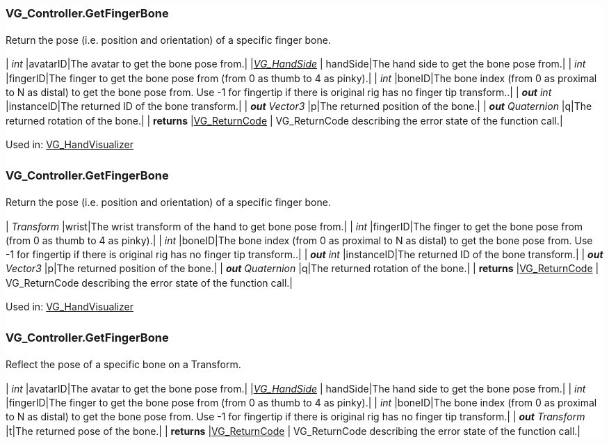 
### VG_Controller.GetFingerBone

Return the pose (i.e. position and orientation) of a specific finger bone.

| _int_ |avatarID|The avatar to get the bone pose from.|
|[*VG_HandSide*](#vg_handside) | handSide|The hand side to get the bone pose from.|
| _int_ |fingerID|The finger to get the bone pose from (from 0 as thumb to 4 as pinky).|
| _int_ |boneID|The bone index (from 0 as proximal to N as distal) to get the bone pose from. Use -1 for fingertip if there is original rig has no finger tip transform..|
| _**out** int_ |instanceID|The returned ID of the bone transform.|
| _**out** Vector3_ |p|The returned position of the bone.|
| _**out** Quaternion_ |q|The returned rotation of the bone.|
| **returns** |[VG_ReturnCode](#vg_returncode) | VG_ReturnCode describing the error state of the function call.|

Used in: [VG_HandVisualizer](unity_component_vghandvisualizer.1.3.0.html)


### VG_Controller.GetFingerBone

Return the pose (i.e. position and orientation) of a specific finger bone.

| _Transform_ |wrist|The wrist transform of the hand to get bone pose from.|
| _int_ |fingerID|The finger to get the bone pose from (from 0 as thumb to 4 as pinky).|
| _int_ |boneID|The bone index (from 0 as proximal to N as distal) to get the bone pose from. Use -1 for fingertip if there is original rig has no finger tip transform..|
| _**out** int_ |instanceID|The returned ID of the bone transform.|
| _**out** Vector3_ |p|The returned position of the bone.|
| _**out** Quaternion_ |q|The returned rotation of the bone.|
| **returns** |[VG_ReturnCode](#vg_returncode) | VG_ReturnCode describing the error state of the function call.|

Used in: [VG_HandVisualizer](unity_component_vghandvisualizer.1.3.0.html)


### VG_Controller.GetFingerBone

Reflect the pose of a specific bone on a Transform.

| _int_ |avatarID|The avatar to get the bone pose from.|
|[*VG_HandSide*](#vg_handside) | handSide|The hand side to get the bone pose from.|
| _int_ |fingerID|The finger to get the bone pose from (from 0 as thumb to 4 as pinky).|
| _int_ |boneID|The bone index (from 0 as proximal to N as distal) to get the bone pose from. Use -1 for fingertip if there is original rig has no finger tip transform.|
| _**out** Transform_ |t|The returned pose of the bone.|
| **returns** |[VG_ReturnCode](#vg_returncode) | VG_ReturnCode describing the error state of the function call.|

